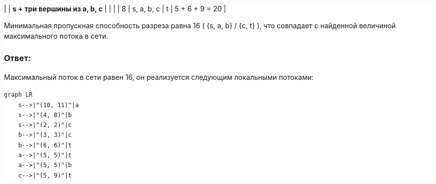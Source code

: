 |   | **s + три вершины из a, b, c**  |               |                                |
| 8 | s, a, b, c                      | t             |           5 + 6 + 9 = 20       |


Минимальная пропускная способность разреза равна 16 ( {s, a, b} / {c, t} ), что совпадает с найденной величиной максимального потока в сети.

### Ответ:
Максимальный поток в сети равен 16, он реализуется следующим локальными потоками:

```mermaid
graph LR
    s-->|"(10, 11)"|a
    s-->|"(4, 8)"|b
    s-->|"(2, 2)"|c
    b-->|"(3, 3)"|c
    b-->|"(6, 6)"|t
    a-->|"(5, 5)"|t
    a-->|"(5, 5)"|b
    c-->|"(5, 9)"|t
```